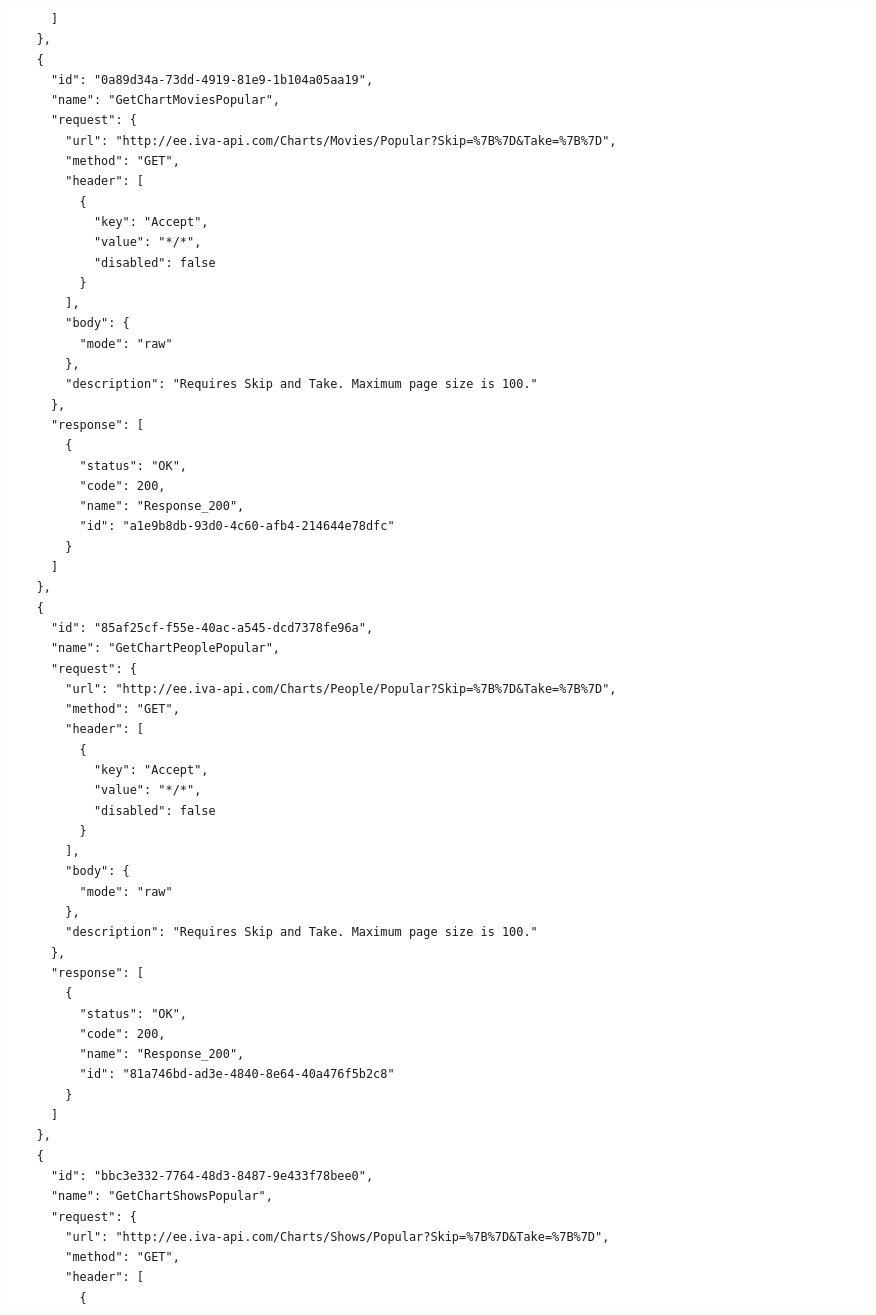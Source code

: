           ]
        },
        {
          "id": "0a89d34a-73dd-4919-81e9-1b104a05aa19",
          "name": "GetChartMoviesPopular",
          "request": {
            "url": "http://ee.iva-api.com/Charts/Movies/Popular?Skip=%7B%7D&Take=%7B%7D",
            "method": "GET",
            "header": [
              {
                "key": "Accept",
                "value": "*/*",
                "disabled": false
              }
            ],
            "body": {
              "mode": "raw"
            },
            "description": "Requires Skip and Take. Maximum page size is 100."
          },
          "response": [
            {
              "status": "OK",
              "code": 200,
              "name": "Response_200",
              "id": "a1e9b8db-93d0-4c60-afb4-214644e78dfc"
            }
          ]
        },
        {
          "id": "85af25cf-f55e-40ac-a545-dcd7378fe96a",
          "name": "GetChartPeoplePopular",
          "request": {
            "url": "http://ee.iva-api.com/Charts/People/Popular?Skip=%7B%7D&Take=%7B%7D",
            "method": "GET",
            "header": [
              {
                "key": "Accept",
                "value": "*/*",
                "disabled": false
              }
            ],
            "body": {
              "mode": "raw"
            },
            "description": "Requires Skip and Take. Maximum page size is 100."
          },
          "response": [
            {
              "status": "OK",
              "code": 200,
              "name": "Response_200",
              "id": "81a746bd-ad3e-4840-8e64-40a476f5b2c8"
            }
          ]
        },
        {
          "id": "bbc3e332-7764-48d3-8487-9e433f78bee0",
          "name": "GetChartShowsPopular",
          "request": {
            "url": "http://ee.iva-api.com/Charts/Shows/Popular?Skip=%7B%7D&Take=%7B%7D",
            "method": "GET",
            "header": [
              {